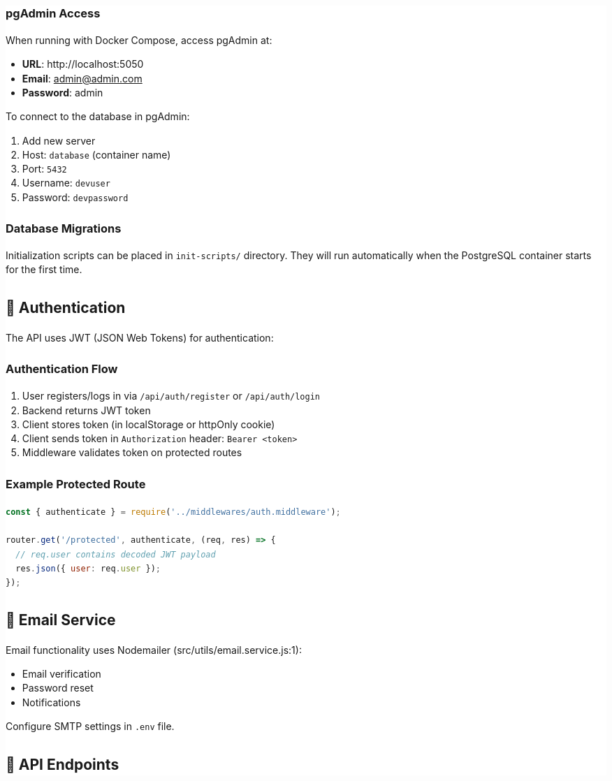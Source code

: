 ### pgAdmin Access

When running with Docker Compose, access pgAdmin at:

- **URL**: http://localhost:5050
- **Email**: admin@admin.com
- **Password**: admin

To connect to the database in pgAdmin:
1. Add new server
2. Host: `database` (container name)
3. Port: `5432`
4. Username: `devuser`
5. Password: `devpassword`

### Database Migrations

Initialization scripts can be placed in `init-scripts/` directory. They will run automatically when the PostgreSQL container starts for the first time.

## 🔐 Authentication

The API uses JWT (JSON Web Tokens) for authentication:

### Authentication Flow

1. User registers/logs in via `/api/auth/register` or `/api/auth/login`
2. Backend returns JWT token
3. Client stores token (in localStorage or httpOnly cookie)
4. Client sends token in `Authorization` header: `Bearer <token>`
5. Middleware validates token on protected routes

### Example Protected Route

```javascript
const { authenticate } = require('../middlewares/auth.middleware');

router.get('/protected', authenticate, (req, res) => {
  // req.user contains decoded JWT payload
  res.json({ user: req.user });
});
```

## 📧 Email Service

Email functionality uses Nodemailer (src/utils/email.service.js:1):

- Email verification
- Password reset
- Notifications

Configure SMTP settings in `.env` file.

## 📁 API Endpoints
